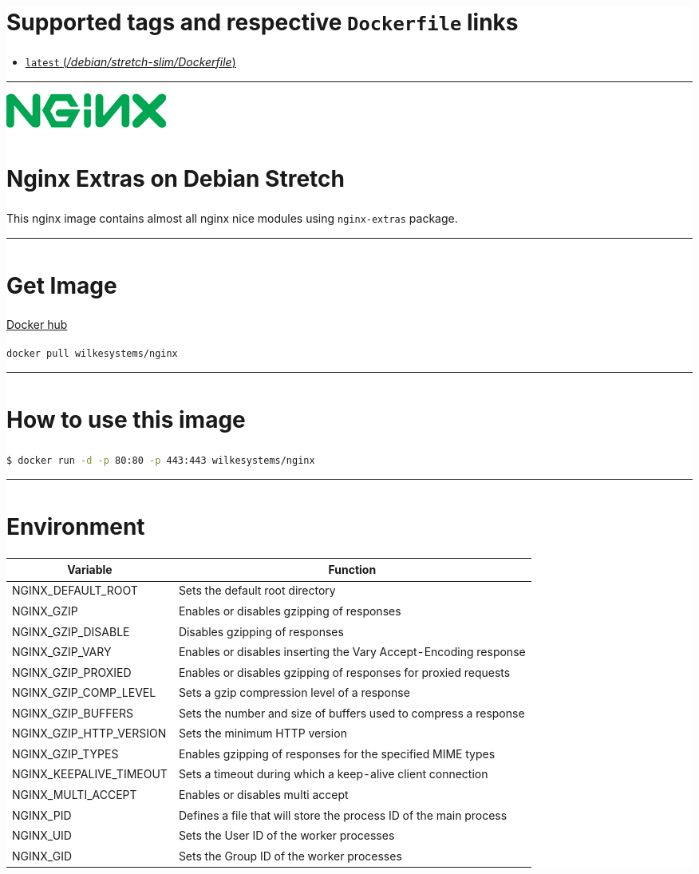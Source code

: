 # Supported tags and respective `Dockerfile` links

-	[`latest` (*/debian/stretch-slim/Dockerfile*)](https://github.com/wilkesystems/docker-nginx/blob/master/debian/stretch-slim/Dockerfile)

----------------

![Nginx](https://github.com/wilkesystems/docker-nginx/raw/master/docs/logo.png)

# Nginx Extras on Debian Stretch
This nginx image contains almost all nginx nice modules using `nginx-extras` package.

----------------

# Get Image
[Docker hub](https://hub.docker.com/r/wilkesystems/nginx)

```bash
docker pull wilkesystems/nginx
```

----------------

# How to use this image

```bash
$ docker run -d -p 80:80 -p 443:443 wilkesystems/nginx
```

----------------

# Environment

| Variable                            | Function                                                          |
|-------------------------------------|-------------------------------------------------------------------|
| NGINX_DEFAULT_ROOT                  | Sets the default root directory                                   |
| NGINX_GZIP                          | Enables or disables gzipping of responses                         |
| NGINX_GZIP_DISABLE                  | Disables gzipping of responses                                    |
| NGINX_GZIP_VARY                     | Enables or disables inserting the Vary Accept-Encoding response   |
| NGINX_GZIP_PROXIED                  | Enables or disables gzipping of responses for proxied requests    |
| NGINX_GZIP_COMP_LEVEL               | Sets a gzip compression level of a response                       |
| NGINX_GZIP_BUFFERS                  | Sets the number and size of buffers used to compress a response   |
| NGINX_GZIP_HTTP_VERSION             | Sets the minimum HTTP version                                     |
| NGINX_GZIP_TYPES                    | Enables gzipping of responses for the specified MIME types        |
| NGINX_KEEPALIVE_TIMEOUT             | Sets a timeout during which a keep-alive client connection        |
| NGINX_MULTI_ACCEPT                  | Enables or disables multi accept                                  |
| NGINX_PID                           | Defines a file that will store the process ID of the main process |
| NGINX_UID                           | Sets the User ID of the worker processes                          |
| NGINX_GID                           | Sets the Group ID of the worker processes                         |